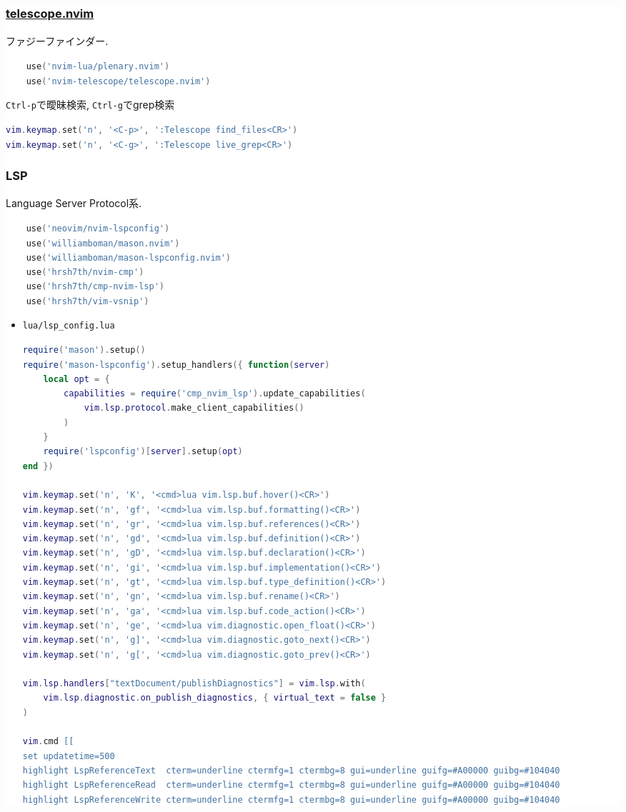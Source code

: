 ### [telescope.nvim](https://github.com/nvim-telescope/telescope.nvim)

ファジーファインダー.

```lua
    use('nvim-lua/plenary.nvim')
    use('nvim-telescope/telescope.nvim')
```

`Ctrl-p`で曖昧検索, `Ctrl-g`でgrep検索

```lua
vim.keymap.set('n', '<C-p>', ':Telescope find_files<CR>')
vim.keymap.set('n', '<C-g>', ':Telescope live_grep<CR>')
```

### LSP

Language Server Protocol系.

```lua
    use('neovim/nvim-lspconfig')
    use('williamboman/mason.nvim')
    use('williamboman/mason-lspconfig.nvim')
    use('hrsh7th/nvim-cmp')
    use('hrsh7th/cmp-nvim-lsp')
    use('hrsh7th/vim-vsnip')
```

- `lua/lsp_config.lua`

  ```lua
  require('mason').setup()
  require('mason-lspconfig').setup_handlers({ function(server)
      local opt = {
          capabilities = require('cmp_nvim_lsp').update_capabilities(
              vim.lsp.protocol.make_client_capabilities()
          )
      }
      require('lspconfig')[server].setup(opt)
  end })

  vim.keymap.set('n', 'K', '<cmd>lua vim.lsp.buf.hover()<CR>')
  vim.keymap.set('n', 'gf', '<cmd>lua vim.lsp.buf.formatting()<CR>')
  vim.keymap.set('n', 'gr', '<cmd>lua vim.lsp.buf.references()<CR>')
  vim.keymap.set('n', 'gd', '<cmd>lua vim.lsp.buf.definition()<CR>')
  vim.keymap.set('n', 'gD', '<cmd>lua vim.lsp.buf.declaration()<CR>')
  vim.keymap.set('n', 'gi', '<cmd>lua vim.lsp.buf.implementation()<CR>')
  vim.keymap.set('n', 'gt', '<cmd>lua vim.lsp.buf.type_definition()<CR>')
  vim.keymap.set('n', 'gn', '<cmd>lua vim.lsp.buf.rename()<CR>')
  vim.keymap.set('n', 'ga', '<cmd>lua vim.lsp.buf.code_action()<CR>')
  vim.keymap.set('n', 'ge', '<cmd>lua vim.diagnostic.open_float()<CR>')
  vim.keymap.set('n', 'g]', '<cmd>lua vim.diagnostic.goto_next()<CR>')
  vim.keymap.set('n', 'g[', '<cmd>lua vim.diagnostic.goto_prev()<CR>')

  vim.lsp.handlers["textDocument/publishDiagnostics"] = vim.lsp.with(
      vim.lsp.diagnostic.on_publish_diagnostics, { virtual_text = false }
  )

  vim.cmd [[
  set updatetime=500
  highlight LspReferenceText  cterm=underline ctermfg=1 ctermbg=8 gui=underline guifg=#A00000 guibg=#104040
  highlight LspReferenceRead  cterm=underline ctermfg=1 ctermbg=8 gui=underline guifg=#A00000 guibg=#104040
  highlight LspReferenceWrite cterm=underline ctermfg=1 ctermbg=8 gui=underline guifg=#A00000 guibg=#104040
  ```
